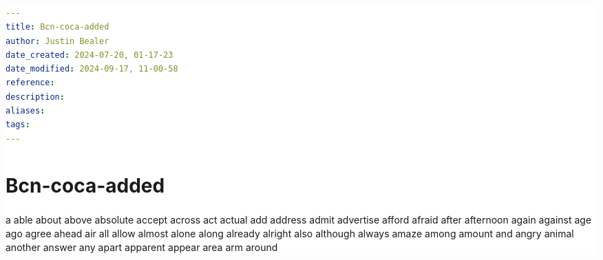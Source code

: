 ```yaml
---
title: Bcn-coca-added
author: Justin Bealer
date_created: 2024-07-20, 01-17-23
date_modified: 2024-09-17, 11-00-58
reference: 
description: 
aliases: 
tags: 
---
```

# Bcn-coca-added
a
able
about
above
absolute
accept
across
act
actual
add
address
admit
advertise
afford
afraid
after
afternoon
again
against
age
ago
agree
ahead
air
all
allow
almost
alone
along
already
alright
also
although
always
amaze
among
amount
and
angry
animal
another
answer
any
apart
apparent
appear
area
arm
around